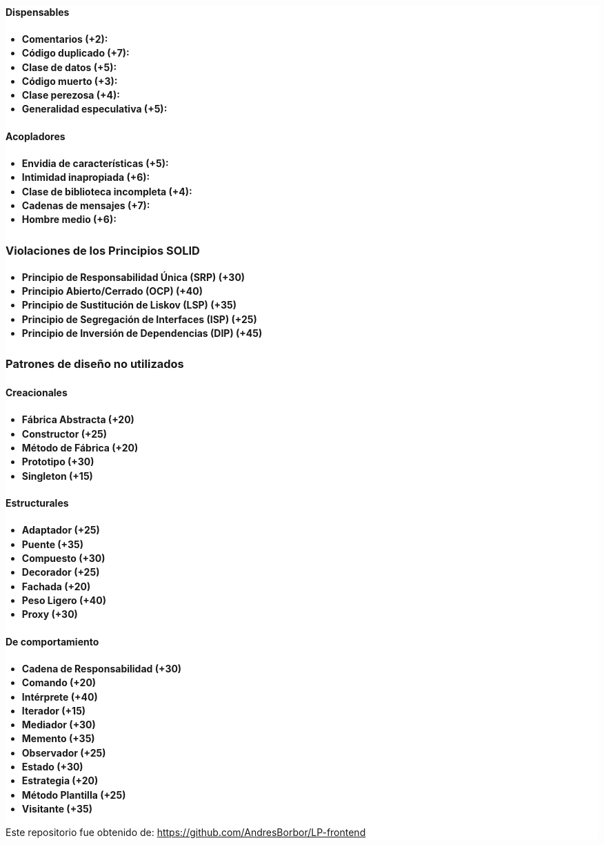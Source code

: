 #### Dispensables

- **Comentarios (+2):**
- **Código duplicado (+7):**
- **Clase de datos (+5):**
- **Código muerto (+3):**
- **Clase perezosa (+4):**
- **Generalidad especulativa (+5):**

#### Acopladores

- **Envidia de características (+5):**
- **Intimidad inapropiada (+6):**
- **Clase de biblioteca incompleta (+4):**
- **Cadenas de mensajes (+7):**
- **Hombre medio (+6):**

### Violaciones de los Principios SOLID

- **Principio de Responsabilidad Única (SRP) (+30)**
- **Principio Abierto/Cerrado (OCP) (+40)**
- **Principio de Sustitución de Liskov (LSP) (+35)**
- **Principio de Segregación de Interfaces (ISP) (+25)**
- **Principio de Inversión de Dependencias (DIP) (+45)**

### Patrones de diseño no utilizados

#### Creacionales

- **Fábrica Abstracta (+20)**
- **Constructor (+25)**
- **Método de Fábrica (+20)**
- **Prototipo (+30)**
- **Singleton (+15)**

#### Estructurales

* **Adaptador (+25)**
* **Puente (+35)**
* **Compuesto (+30)**
* **Decorador (+25)**
* **Fachada (+20)**
* **Peso Ligero (+40)**
* **Proxy (+30)**

#### De comportamiento

* **Cadena de Responsabilidad (+30)**
* **Comando (+20)**
* **Intérprete (+40)**
* **Iterador (+15)**
* **Mediador (+30)**
* **Memento (+35)**
* **Observador (+25)**
* **Estado (+30)**
* **Estrategia (+20)**
* **Método Plantilla (+25)**
* **Visitante (+35)**



Este repositorio fue obtenido de: https://github.com/AndresBorbor/LP-frontend